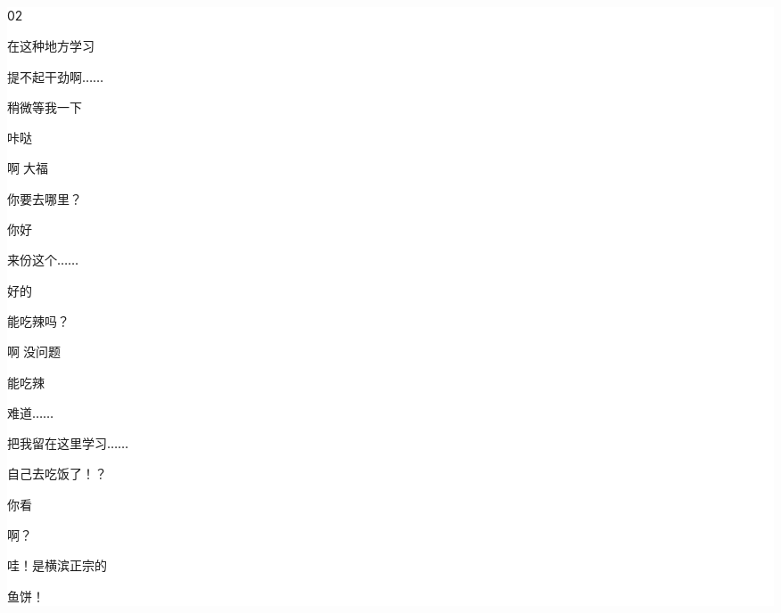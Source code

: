 02

在这种地方学习

提不起干劲啊……

 

稍微等我一下

 

咔哒

 

啊 大福

你要去哪里？

 

你好

来份这个……

 

好的

能吃辣吗？

 

啊 没问题

能吃辣

 

难道……

把我留在这里学习……

 

自己去吃饭了！？

 

你看

 

啊？

 

哇！是横滨正宗的

鱼饼！
